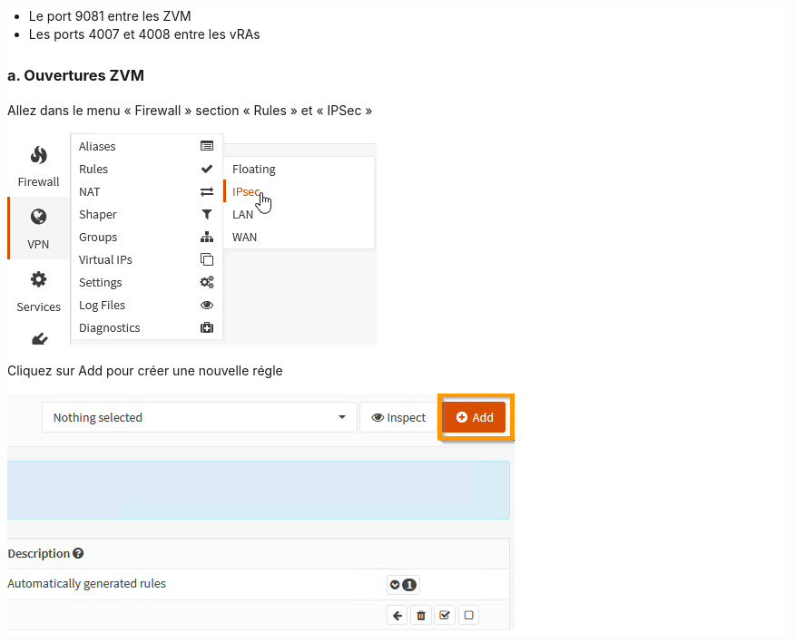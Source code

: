 - Le port 9081 entre les ZVM
- Les ports 4007 et 4008 entre les vRAs

### a. Ouvertures ZVM

Allez dans le menu « Firewall » section « Rules » et « IPSec »

![](images/image-FR-25.png)

Cliquez sur Add pour créer une nouvelle régle

![](images/image-FR-26.png)
